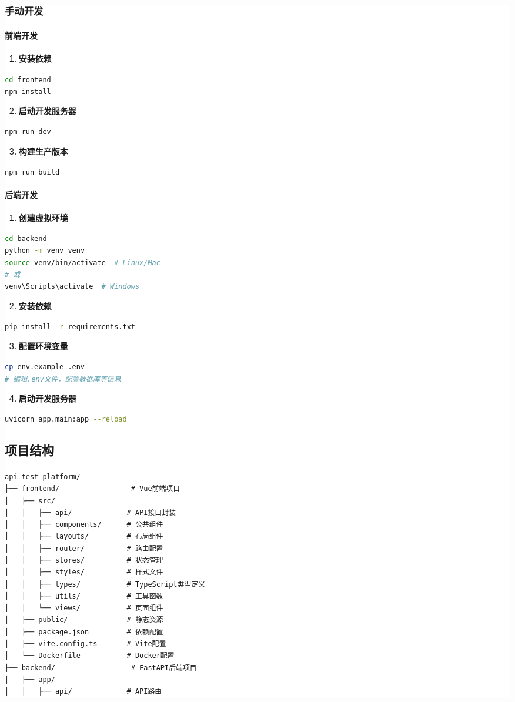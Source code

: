 ### 手动开发

#### 前端开发

1. **安装依赖**
```bash
cd frontend
npm install
```

2. **启动开发服务器**
```bash
npm run dev
```

3. **构建生产版本**
```bash
npm run build
```

#### 后端开发

1. **创建虚拟环境**
```bash
cd backend
python -m venv venv
source venv/bin/activate  # Linux/Mac
# 或
venv\Scripts\activate  # Windows
```

2. **安装依赖**
```bash
pip install -r requirements.txt
```

3. **配置环境变量**
```bash
cp env.example .env
# 编辑.env文件，配置数据库等信息
```

4. **启动开发服务器**
```bash
uvicorn app.main:app --reload
```

## 项目结构

```
api-test-platform/
├── frontend/                 # Vue前端项目
│   ├── src/
│   │   ├── api/             # API接口封装
│   │   ├── components/      # 公共组件
│   │   ├── layouts/         # 布局组件
│   │   ├── router/          # 路由配置
│   │   ├── stores/          # 状态管理
│   │   ├── styles/          # 样式文件
│   │   ├── types/           # TypeScript类型定义
│   │   ├── utils/           # 工具函数
│   │   └── views/           # 页面组件
│   ├── public/              # 静态资源
│   ├── package.json         # 依赖配置
│   ├── vite.config.ts       # Vite配置
│   └── Dockerfile           # Docker配置
├── backend/                  # FastAPI后端项目
│   ├── app/
│   │   ├── api/             # API路由
```